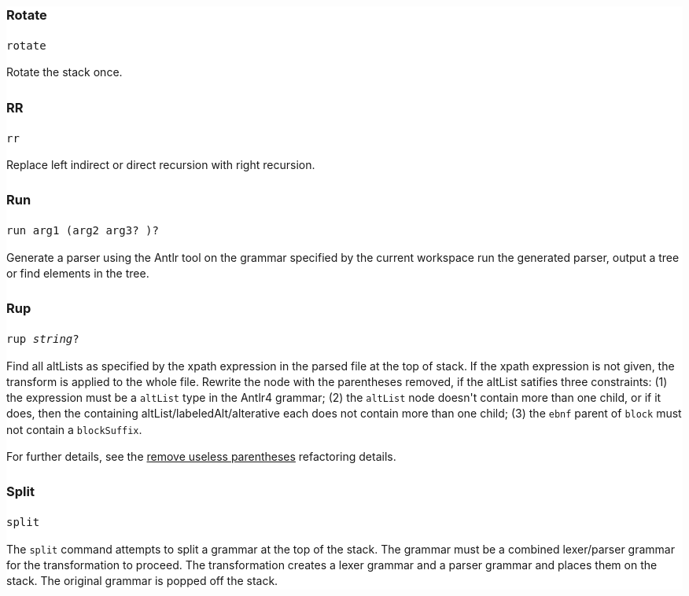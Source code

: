 ### Rotate

<pre>
rotate
</pre>

Rotate the stack once.

### RR

<pre>
rr
</pre>

Replace left indirect or direct recursion with right recursion.

### Run

<pre>
run arg1 (arg2 arg3? )?
</pre>

Generate a parser using the Antlr tool on 
the grammar specified by the current workspace
run the generated parser, output a tree or 
find elements in the tree.

### Rup

<pre>
rup <em>string</em>?
</pre>

Find all altLists as specified by the xpath expression in the parsed file at the top of stack.
If the xpath expression is not given, the transform is applied to the whole file.
Rewrite the node with the parentheses removed, if the altList satifies three constraints:
(1) the expression must be a `altList` type in the Antlr4 grammar;
(2) the `altList` node doesn't contain more than one child, or if it does, then the containing altList/labeledAlt/alterative each does not contain more than one child;
(3) the `ebnf` parent of `block` must not contain a `blockSuffix`.

For further details, see the [remove useless parentheses](refactoring.md#remove-useless-parentheses) refactoring details.

### Split

<pre>
split
</pre>

The `split` command attempts to split a grammar at the top of the stack.
The grammar must be a combined lexer/parser grammar for the transformation to
proceed. The transformation creates a lexer grammar and a parser grammar and places them
on the stack. The original grammar is popped off the stack.
